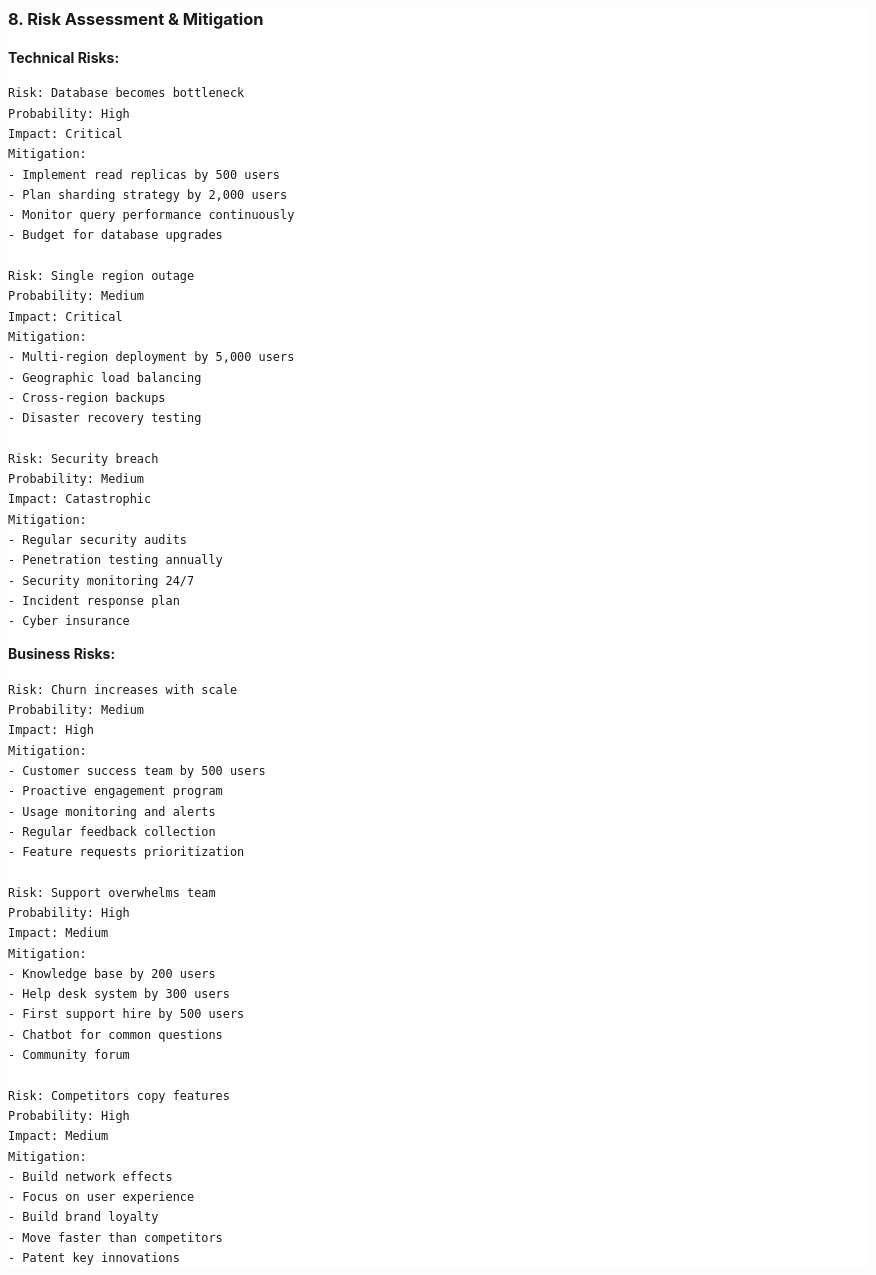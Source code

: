### 8. Risk Assessment & Mitigation

**Technical Risks:**
```
Risk: Database becomes bottleneck
Probability: High
Impact: Critical
Mitigation:
- Implement read replicas by 500 users
- Plan sharding strategy by 2,000 users
- Monitor query performance continuously
- Budget for database upgrades

Risk: Single region outage
Probability: Medium
Impact: Critical
Mitigation:
- Multi-region deployment by 5,000 users
- Geographic load balancing
- Cross-region backups
- Disaster recovery testing

Risk: Security breach
Probability: Medium
Impact: Catastrophic
Mitigation:
- Regular security audits
- Penetration testing annually
- Security monitoring 24/7
- Incident response plan
- Cyber insurance
```

**Business Risks:**
```
Risk: Churn increases with scale
Probability: Medium
Impact: High
Mitigation:
- Customer success team by 500 users
- Proactive engagement program
- Usage monitoring and alerts
- Regular feedback collection
- Feature requests prioritization

Risk: Support overwhelms team
Probability: High
Impact: Medium
Mitigation:
- Knowledge base by 200 users
- Help desk system by 300 users
- First support hire by 500 users
- Chatbot for common questions
- Community forum

Risk: Competitors copy features
Probability: High
Impact: Medium
Mitigation:
- Build network effects
- Focus on user experience
- Build brand loyalty
- Move faster than competitors
- Patent key innovations
```